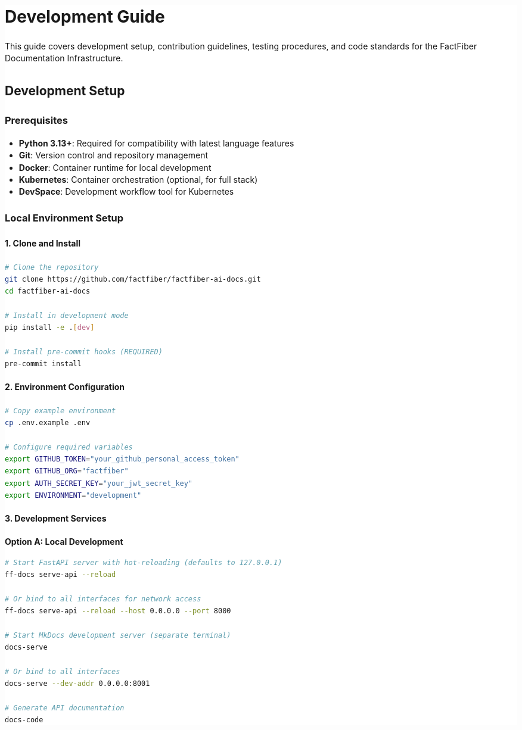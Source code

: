 # Development Guide

This guide covers development setup, contribution guidelines, testing procedures,
and code standards for the FactFiber Documentation Infrastructure.

## Development Setup

### Prerequisites

- **Python 3.13+**: Required for compatibility with latest language features
- **Git**: Version control and repository management
- **Docker**: Container runtime for local development
- **Kubernetes**: Container orchestration (optional, for full stack)
- **DevSpace**: Development workflow tool for Kubernetes

### Local Environment Setup

#### 1. Clone and Install

```bash
# Clone the repository
git clone https://github.com/factfiber/factfiber-ai-docs.git
cd factfiber-ai-docs

# Install in development mode
pip install -e .[dev]

# Install pre-commit hooks (REQUIRED)
pre-commit install
```

#### 2. Environment Configuration

```bash
# Copy example environment
cp .env.example .env

# Configure required variables
export GITHUB_TOKEN="your_github_personal_access_token"
export GITHUB_ORG="factfiber"
export AUTH_SECRET_KEY="your_jwt_secret_key"
export ENVIRONMENT="development"
```

#### 3. Development Services

**Option A: Local Development**

```bash
# Start FastAPI server with hot-reloading (defaults to 127.0.0.1)
ff-docs serve-api --reload

# Or bind to all interfaces for network access
ff-docs serve-api --reload --host 0.0.0.0 --port 8000

# Start MkDocs development server (separate terminal)
docs-serve

# Or bind to all interfaces
docs-serve --dev-addr 0.0.0.0:8001

# Generate API documentation
docs-code
```
